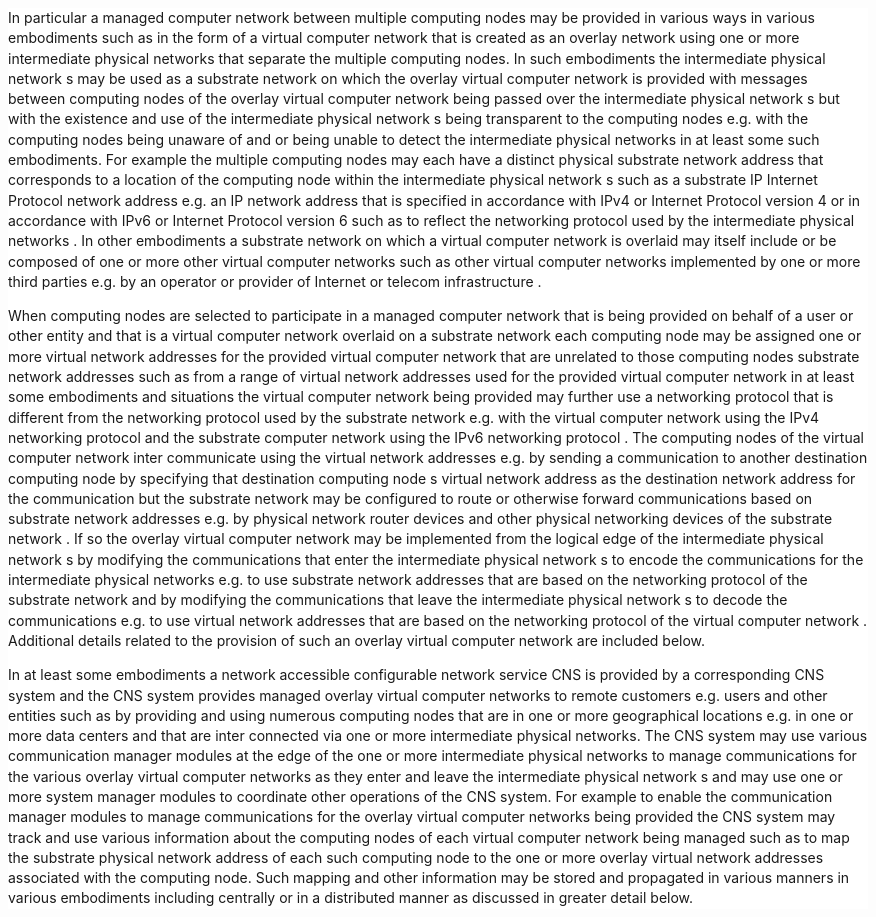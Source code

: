 In particular a managed computer network between multiple computing nodes may be provided in various ways in various embodiments such as in the form of a virtual computer network that is created as an overlay network using one or more intermediate physical networks that separate the multiple computing nodes. In such embodiments the intermediate physical network s may be used as a substrate network on which the overlay virtual computer network is provided with messages between computing nodes of the overlay virtual computer network being passed over the intermediate physical network s but with the existence and use of the intermediate physical network s being transparent to the computing nodes e.g. with the computing nodes being unaware of and or being unable to detect the intermediate physical networks in at least some such embodiments. For example the multiple computing nodes may each have a distinct physical substrate network address that corresponds to a location of the computing node within the intermediate physical network s such as a substrate IP Internet Protocol network address e.g. an IP network address that is specified in accordance with IPv4 or Internet Protocol version 4 or in accordance with IPv6 or Internet Protocol version 6 such as to reflect the networking protocol used by the intermediate physical networks . In other embodiments a substrate network on which a virtual computer network is overlaid may itself include or be composed of one or more other virtual computer networks such as other virtual computer networks implemented by one or more third parties e.g. by an operator or provider of Internet or telecom infrastructure .

When computing nodes are selected to participate in a managed computer network that is being provided on behalf of a user or other entity and that is a virtual computer network overlaid on a substrate network each computing node may be assigned one or more virtual network addresses for the provided virtual computer network that are unrelated to those computing nodes substrate network addresses such as from a range of virtual network addresses used for the provided virtual computer network in at least some embodiments and situations the virtual computer network being provided may further use a networking protocol that is different from the networking protocol used by the substrate network e.g. with the virtual computer network using the IPv4 networking protocol and the substrate computer network using the IPv6 networking protocol . The computing nodes of the virtual computer network inter communicate using the virtual network addresses e.g. by sending a communication to another destination computing node by specifying that destination computing node s virtual network address as the destination network address for the communication but the substrate network may be configured to route or otherwise forward communications based on substrate network addresses e.g. by physical network router devices and other physical networking devices of the substrate network . If so the overlay virtual computer network may be implemented from the logical edge of the intermediate physical network s by modifying the communications that enter the intermediate physical network s to encode the communications for the intermediate physical networks e.g. to use substrate network addresses that are based on the networking protocol of the substrate network and by modifying the communications that leave the intermediate physical network s to decode the communications e.g. to use virtual network addresses that are based on the networking protocol of the virtual computer network . Additional details related to the provision of such an overlay virtual computer network are included below.

In at least some embodiments a network accessible configurable network service CNS is provided by a corresponding CNS system and the CNS system provides managed overlay virtual computer networks to remote customers e.g. users and other entities such as by providing and using numerous computing nodes that are in one or more geographical locations e.g. in one or more data centers and that are inter connected via one or more intermediate physical networks. The CNS system may use various communication manager modules at the edge of the one or more intermediate physical networks to manage communications for the various overlay virtual computer networks as they enter and leave the intermediate physical network s and may use one or more system manager modules to coordinate other operations of the CNS system. For example to enable the communication manager modules to manage communications for the overlay virtual computer networks being provided the CNS system may track and use various information about the computing nodes of each virtual computer network being managed such as to map the substrate physical network address of each such computing node to the one or more overlay virtual network addresses associated with the computing node. Such mapping and other information may be stored and propagated in various manners in various embodiments including centrally or in a distributed manner as discussed in greater detail below.
